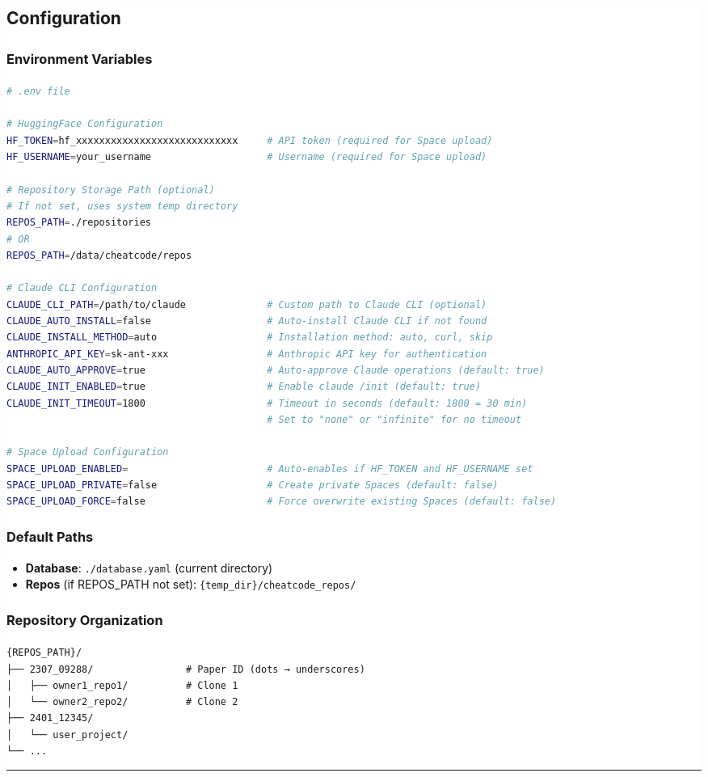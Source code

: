 
## Configuration

### Environment Variables

```bash
# .env file

# HuggingFace Configuration
HF_TOKEN=hf_xxxxxxxxxxxxxxxxxxxxxxxxxxxx     # API token (required for Space upload)
HF_USERNAME=your_username                    # Username (required for Space upload)

# Repository Storage Path (optional)
# If not set, uses system temp directory
REPOS_PATH=./repositories
# OR
REPOS_PATH=/data/cheatcode/repos

# Claude CLI Configuration
CLAUDE_CLI_PATH=/path/to/claude              # Custom path to Claude CLI (optional)
CLAUDE_AUTO_INSTALL=false                    # Auto-install Claude CLI if not found
CLAUDE_INSTALL_METHOD=auto                   # Installation method: auto, curl, skip
ANTHROPIC_API_KEY=sk-ant-xxx                 # Anthropic API key for authentication
CLAUDE_AUTO_APPROVE=true                     # Auto-approve Claude operations (default: true)
CLAUDE_INIT_ENABLED=true                     # Enable claude /init (default: true)
CLAUDE_INIT_TIMEOUT=1800                     # Timeout in seconds (default: 1800 = 30 min)
                                             # Set to "none" or "infinite" for no timeout

# Space Upload Configuration
SPACE_UPLOAD_ENABLED=                        # Auto-enables if HF_TOKEN and HF_USERNAME set
SPACE_UPLOAD_PRIVATE=false                   # Create private Spaces (default: false)
SPACE_UPLOAD_FORCE=false                     # Force overwrite existing Spaces (default: false)
```

### Default Paths

- **Database**: `./database.yaml` (current directory)
- **Repos** (if REPOS_PATH not set): `{temp_dir}/cheatcode_repos/`

### Repository Organization

```
{REPOS_PATH}/
├── 2307_09288/                # Paper ID (dots → underscores)
│   ├── owner1_repo1/          # Clone 1
│   └── owner2_repo2/          # Clone 2
├── 2401_12345/
│   └── user_project/
└── ...
```

---
